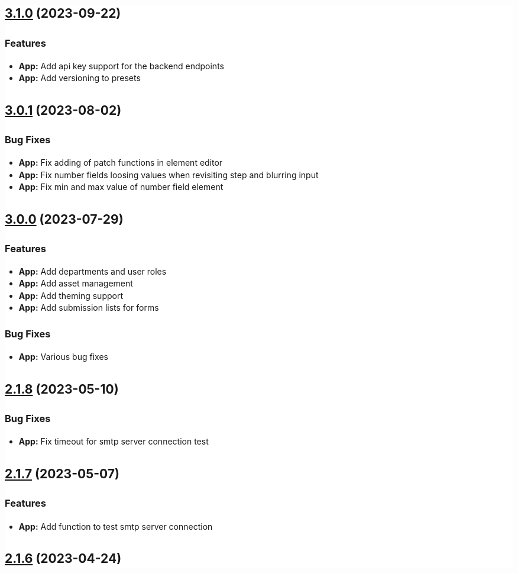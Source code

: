 ## [3.1.0](https://github.com/aivot-digital/gover/compare/v3.0.1...v3.1.0) (2023-09-22)

### Features

* **App:** Add api key support for the backend endpoints
* **App:** Add versioning to presets


## [3.0.1](https://github.com/aivot-digital/gover/compare/v3.0.0...v3.0.1) (2023-08-02)

### Bug Fixes

* **App:** Fix adding of patch functions in element editor
* **App:** Fix number fields loosing values when revisiting step and blurring input
* **App:** Fix min and max value of number field element

## [3.0.0](https://github.com/aivot-digital/gover/compare/v2.1.8...v3.0.0) (2023-07-29)

### Features

* **App:** Add departments and user roles
* **App:** Add asset management
* **App:** Add theming support
* **App:** Add submission lists for forms

### Bug Fixes

* **App:** Various bug fixes

## [2.1.8](https://github.com/aivot-digital/gover/compare/v2.1.7...v2.1.8) (2023-05-10)

### Bug Fixes

* **App:** Fix timeout for smtp server connection test

## [2.1.7](https://github.com/aivot-digital/gover/compare/v2.1.6...v2.1.7) (2023-05-07)

### Features

* **App:** Add function to test smtp server connection

## [2.1.6](https://github.com/aivot-digital/gover/compare/v2.1.5...v2.1.6) (2023-04-24)

